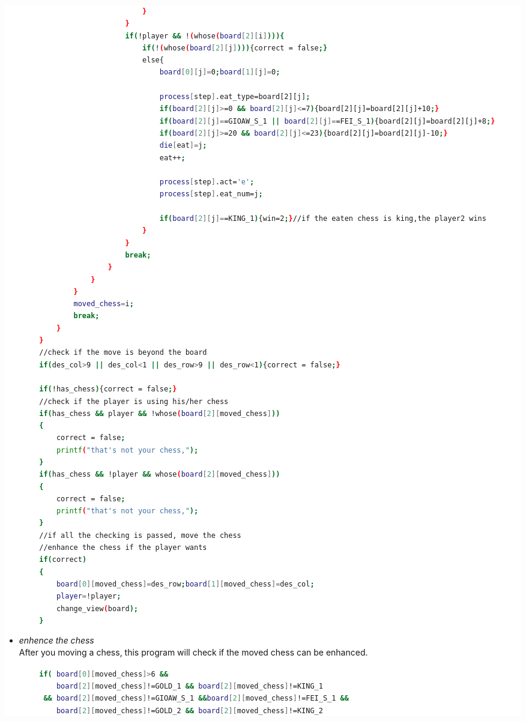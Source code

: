 ```sh
                                }
                            }
                            if(!player && !(whose(board[2][i]))){
                                if(!(whose(board[2][j]))){correct = false;}
                                else{
                                    board[0][j]=0;board[1][j]=0;

                                    process[step].eat_type=board[2][j];
                                    if(board[2][j]>=0 && board[2][j]<=7){board[2][j]=board[2][j]+10;}
                                    if(board[2][j]==GIOAW_S_1 || board[2][j]==FEI_S_1){board[2][j]=board[2][j]+8;}
                                    if(board[2][j]>=20 && board[2][j]<=23){board[2][j]=board[2][j]-10;}
                                    die[eat]=j;
                                    eat++;

                                    process[step].act='e';
                                    process[step].eat_num=j;

                                    if(board[2][j]==KING_1){win=2;}//if the eaten chess is king,the player2 wins
                                }
                            }
                            break; 
                        }
                    }
                }
                moved_chess=i;
                break;
            }
        }
        //check if the move is beyond the board
        if(des_col>9 || des_col<1 || des_row>9 || des_row<1){correct = false;}
        
        if(!has_chess){correct = false;}
        //check if the player is using his/her chess
        if(has_chess && player && !whose(board[2][moved_chess]))
        {
            correct = false;
            printf("that's not your chess,");
        }
        if(has_chess && !player && whose(board[2][moved_chess]))
        {
            correct = false;
            printf("that's not your chess,");
        }
        //if all the checking is passed, move the chess
        //enhance the chess if the player wants
        if(correct)
        {
            board[0][moved_chess]=des_row;board[1][moved_chess]=des_col;
            player=!player;
            change_view(board);           
        }
```
* _enhence the chess_  
After you moving a chess, this program will check if the moved chess can be enhanced. 
```sh
        if( board[0][moved_chess]>6 && 
            board[2][moved_chess]!=GOLD_1 && board[2][moved_chess]!=KING_1
         && board[2][moved_chess]!=GIOAW_S_1 &&board[2][moved_chess]!=FEI_S_1 &&  
            board[2][moved_chess]!=GOLD_2 && board[2][moved_chess]!=KING_2
```